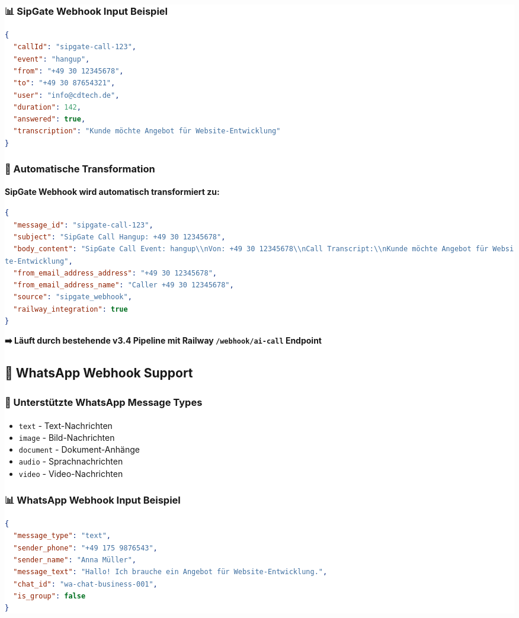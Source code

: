 ### 📊 SipGate Webhook Input Beispiel

```json
{
  "callId": "sipgate-call-123",
  "event": "hangup",
  "from": "+49 30 12345678",
  "to": "+49 30 87654321",
  "user": "info@cdtech.de",
  "duration": 142,
  "answered": true,
  "transcription": "Kunde möchte Angebot für Website-Entwicklung"
}
```

### 🔄 Automatische Transformation

**SipGate Webhook wird automatisch transformiert zu:**

```json
{
  "message_id": "sipgate-call-123",
  "subject": "SipGate Call Hangup: +49 30 12345678", 
  "body_content": "SipGate Call Event: hangup\\nVon: +49 30 12345678\\nCall Transcript:\\nKunde möchte Angebot für Website-Entwicklung",
  "from_email_address_address": "+49 30 12345678",
  "from_email_address_name": "Caller +49 30 12345678",
  "source": "sipgate_webhook",
  "railway_integration": true
}
```

**➡️ Läuft durch bestehende v3.4 Pipeline mit Railway `/webhook/ai-call` Endpoint**

## 💬 WhatsApp Webhook Support

### 🎯 Unterstützte WhatsApp Message Types

- `text` - Text-Nachrichten
- `image` - Bild-Nachrichten  
- `document` - Dokument-Anhänge
- `audio` - Sprachnachrichten
- `video` - Video-Nachrichten

### 📊 WhatsApp Webhook Input Beispiel

```json
{
  "message_type": "text",
  "sender_phone": "+49 175 9876543",
  "sender_name": "Anna Müller", 
  "message_text": "Hallo! Ich brauche ein Angebot für Website-Entwicklung.",
  "chat_id": "wa-chat-business-001",
  "is_group": false
}
```
